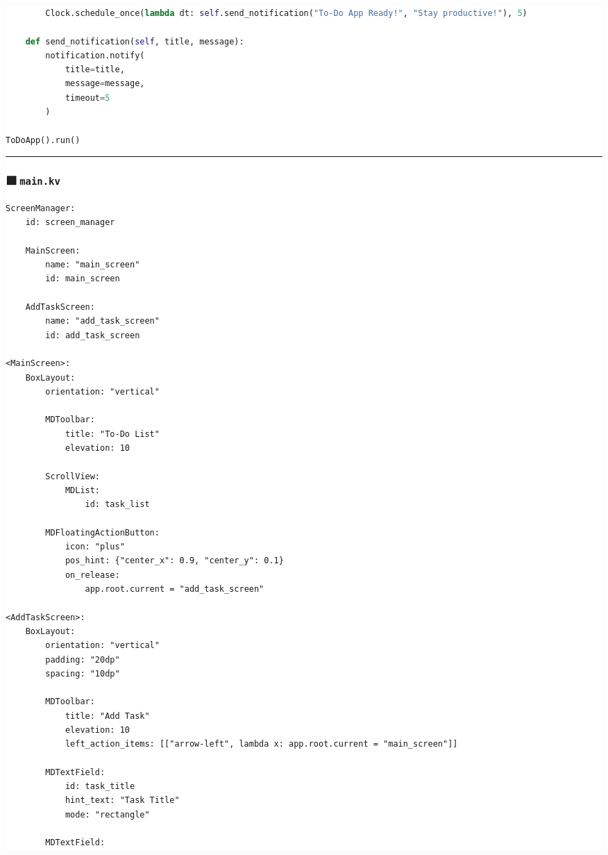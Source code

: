 ```python
        Clock.schedule_once(lambda dt: self.send_notification("To-Do App Ready!", "Stay productive!"), 5)

    def send_notification(self, title, message):
        notification.notify(
            title=title,
            message=message,
            timeout=5
        )

ToDoApp().run()
```

---

### 🟩 `main.kv`

```kv
ScreenManager:
    id: screen_manager

    MainScreen:
        name: "main_screen"
        id: main_screen

    AddTaskScreen:
        name: "add_task_screen"
        id: add_task_screen

<MainScreen>:
    BoxLayout:
        orientation: "vertical"

        MDToolbar:
            title: "To-Do List"
            elevation: 10

        ScrollView:
            MDList:
                id: task_list

        MDFloatingActionButton:
            icon: "plus"
            pos_hint: {"center_x": 0.9, "center_y": 0.1}
            on_release:
                app.root.current = "add_task_screen"

<AddTaskScreen>:
    BoxLayout:
        orientation: "vertical"
        padding: "20dp"
        spacing: "10dp"

        MDToolbar:
            title: "Add Task"
            elevation: 10
            left_action_items: [["arrow-left", lambda x: app.root.current = "main_screen"]]

        MDTextField:
            id: task_title
            hint_text: "Task Title"
            mode: "rectangle"

        MDTextField:
```